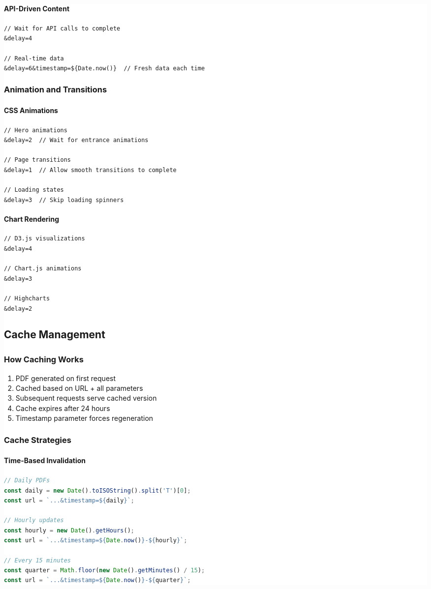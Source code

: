 #### API-Driven Content
```
// Wait for API calls to complete
&delay=4

// Real-time data
&delay=6&timestamp=${Date.now()}  // Fresh data each time
```

### Animation and Transitions

#### CSS Animations
```
// Hero animations
&delay=2  // Wait for entrance animations

// Page transitions
&delay=1  // Allow smooth transitions to complete

// Loading states
&delay=3  // Skip loading spinners
```

#### Chart Rendering
```
// D3.js visualizations
&delay=4

// Chart.js animations
&delay=3

// Highcharts
&delay=2
```

## Cache Management

### How Caching Works

1. PDF generated on first request
2. Cached based on URL + all parameters
3. Subsequent requests serve cached version
4. Cache expires after 24 hours
5. Timestamp parameter forces regeneration

### Cache Strategies

#### Time-Based Invalidation
```javascript
// Daily PDFs
const daily = new Date().toISOString().split('T')[0];
const url = `...&timestamp=${daily}`;

// Hourly updates
const hourly = new Date().getHours();
const url = `...&timestamp=${Date.now()}-${hourly}`;

// Every 15 minutes
const quarter = Math.floor(new Date().getMinutes() / 15);
const url = `...&timestamp=${Date.now()}-${quarter}`;
```
